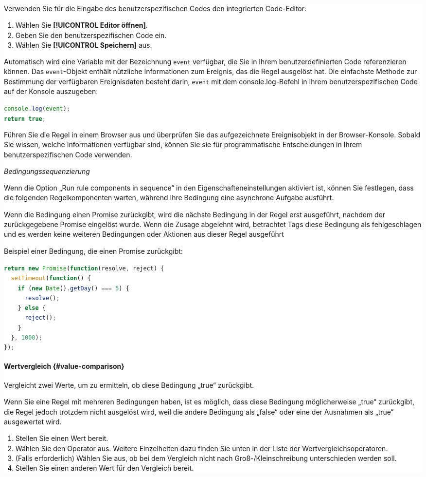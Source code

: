 Verwenden Sie für die Eingabe des benutzerspezifischen Codes den integrierten Code-Editor:

1. Wählen Sie **[!UICONTROL Editor öffnen]**.
1. Geben Sie den benutzerspezifischen Code ein.
1. Wählen Sie **[!UICONTROL Speichern]** aus.

Automatisch wird eine Variable mit der Bezeichnung `event` verfügbar, die Sie in Ihrem benutzerdefinierten Code referenzieren können. Das `event`-Objekt enthält nützliche Informationen zum Ereignis, das die Regel ausgelöst hat. Die einfachste Methode zur Bestimmung der verfügbaren Ereignisdaten besteht darin, `event` mit dem console.log-Befehl in Ihrem benutzerspezifischen Code auf der Konsole auszugeben:

```javascript
console.log(event);
return true;
```

Führen Sie die Regel in einem Browser aus und überprüfen Sie das aufgezeichnete Ereignisobjekt in der Browser-Konsole. Sobald Sie wissen, welche Informationen verfügbar sind, können Sie sie für programmatische Entscheidungen in Ihrem benutzerspezifischen Code verwenden.

*Bedingungssequenzierung*

Wenn die Option „Run rule components in sequence“ in den Eigenschafteneinstellungen aktiviert ist, können Sie festlegen, dass die folgenden Regelkomponenten warten, während Ihre Bedingung eine asynchrone Aufgabe ausführt.

Wenn die Bedingung einen [Promise](https://developer.mozilla.org/de-DE/docs/Web/JavaScript/Reference/Global_Objects/Promise) zurückgibt, wird die nächste Bedingung in der Regel erst ausgeführt, nachdem der zurückgegebene Promise eingelöst wurde. Wenn die Zusage abgelehnt wird, betrachtet Tags diese Bedingung als fehlgeschlagen und es werden keine weiteren Bedingungen oder Aktionen aus dieser Regel ausgeführt

Beispiel einer Bedingung, die einen Promise zurückgibt:

```javascript
return new Promise(function(resolve, reject) {
  setTimeout(function() {
    if (new Date().getDay() === 5) {
      resolve();
    } else {
      reject();
    }
  }, 1000);
});
```

#### Wertvergleich {#value-comparison}

Vergleicht zwei Werte, um zu ermitteln, ob diese Bedingung „true“ zurückgibt.

Wenn Sie eine Regel mit mehreren Bedingungen haben, ist es möglich, dass diese Bedingung möglicherweise „true“ zurückgibt, die Regel jedoch trotzdem nicht ausgelöst wird, weil die andere Bedingung als „false“ oder eine der Ausnahmen als „true“ ausgewertet wird.

1. Stellen Sie einen Wert bereit.
1. Wählen Sie den Operator aus. Weitere Einzelheiten dazu finden Sie unten in der Liste der Wertvergleichsoperatoren.
1. (Falls erforderlich) Wählen Sie aus, ob bei dem Vergleich nicht nach Groß-/Kleinschreibung unterschieden werden soll.
1. Stellen Sie einen anderen Wert für den Vergleich bereit.
